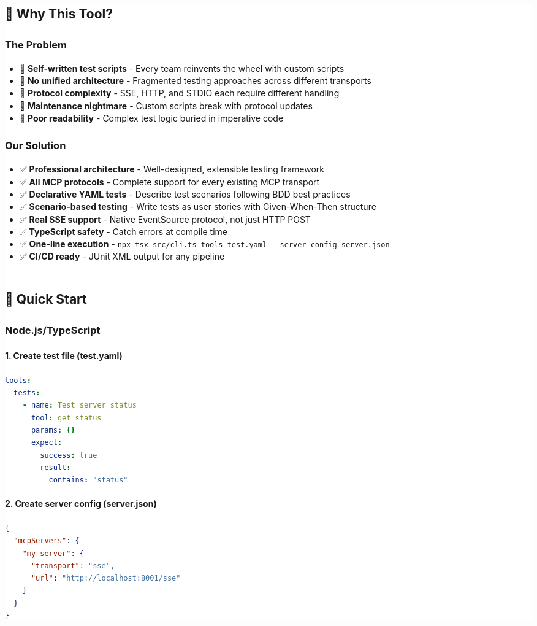 ## 🎯 Why This Tool?

### The Problem
- 🔴 **Self-written test scripts** - Every team reinvents the wheel with custom scripts
- 🔴 **No unified architecture** - Fragmented testing approaches across different transports
- 🔴 **Protocol complexity** - SSE, HTTP, and STDIO each require different handling
- 🔴 **Maintenance nightmare** - Custom scripts break with protocol updates
- 🔴 **Poor readability** - Complex test logic buried in imperative code

### Our Solution
- ✅ **Professional architecture** - Well-designed, extensible testing framework
- ✅ **All MCP protocols** - Complete support for every existing MCP transport
- ✅ **Declarative YAML tests** - Describe test scenarios following BDD best practices
- ✅ **Scenario-based testing** - Write tests as user stories with Given-When-Then structure
- ✅ **Real SSE support** - Native EventSource protocol, not just HTTP POST
- ✅ **TypeScript safety** - Catch errors at compile time
- ✅ **One-line execution** - `npx tsx src/cli.ts tools test.yaml --server-config server.json`
- ✅ **CI/CD ready** - JUnit XML output for any pipeline

---

## 🚀 Quick Start

### Node.js/TypeScript

#### 1. Create test file (test.yaml)
```yaml
tools:
  tests:
    - name: Test server status
      tool: get_status
      params: {}
      expect:
        success: true
        result:
          contains: "status"
```

#### 2. Create server config (server.json)  
```json
{
  "mcpServers": {
    "my-server": {
      "transport": "sse",
      "url": "http://localhost:8001/sse"
    }
  }
}
```
